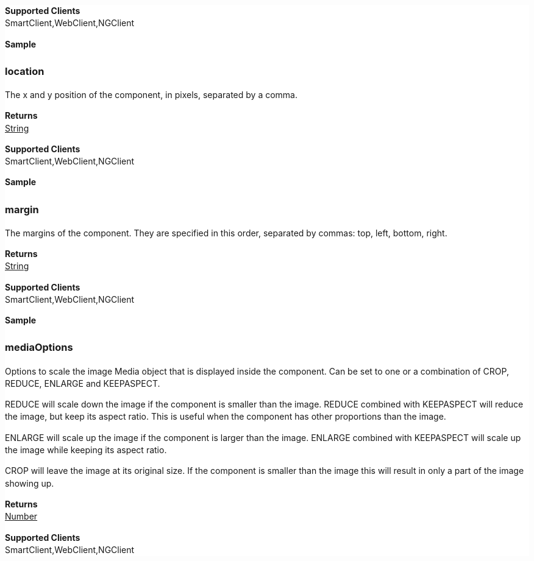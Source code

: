 **Supported Clients**\
SmartClient,WebClient,NGClient

**Sample**

```javascript

```
### location

The x and y position of the component, in pixels, separated by a comma.

**Returns**\
[String](../../JSLib/String.md) 

**Supported Clients**\
SmartClient,WebClient,NGClient

**Sample**

```javascript

```
### margin

The margins of the component. They are specified in this order, 
separated by commas: top, left, bottom, right.

**Returns**\
[String](../../JSLib/String.md) 

**Supported Clients**\
SmartClient,WebClient,NGClient

**Sample**

```javascript

```
### mediaOptions

Options to scale the image Media object that is displayed inside the component.
Can be set to one or a combination of CROP, REDUCE, ENLARGE and KEEPASPECT.

REDUCE will scale down the image if the component is smaller than the image.
REDUCE combined with KEEPASPECT will reduce the image, but keep its aspect ratio.
This is useful when the component has other proportions than the image.

ENLARGE will scale up the image if the component is larger than the image.
ENLARGE combined with KEEPASPECT will scale up the image while keeping its aspect ratio.

CROP will leave the image at its original size. If the component is smaller than
the image this will result in only a part of the image showing up.

**Returns**\
[Number](../../JSLib/Number.md) 

**Supported Clients**\
SmartClient,WebClient,NGClient
